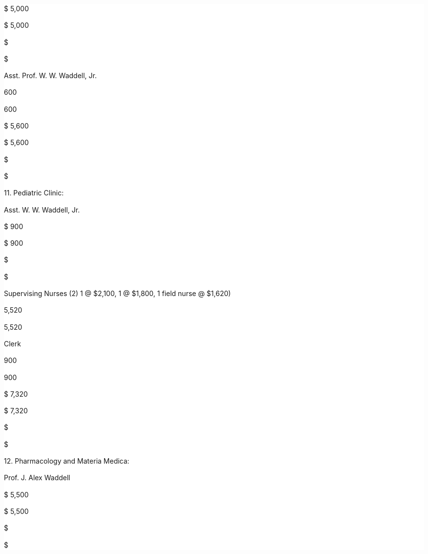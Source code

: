 $ 5,000

$ 5,000

$

$

Asst. Prof. W. W. Waddell, Jr.

600

600

$ 5,600

$ 5,600

$

$

11\. Pediatric Clinic:

Asst. W. W. Waddell, Jr.

$ 900

$ 900

$

$

Supervising Nurses (2) 1 @ $2,100, 1 @ $1,800, 1 field nurse @ $1,620)

5,520

5,520

Clerk

900

900

$ 7,320

$ 7,320

$

$

12\. Pharmacology and Materia Medica:

Prof. J. Alex Waddell

$ 5,500

$ 5,500

$

$
